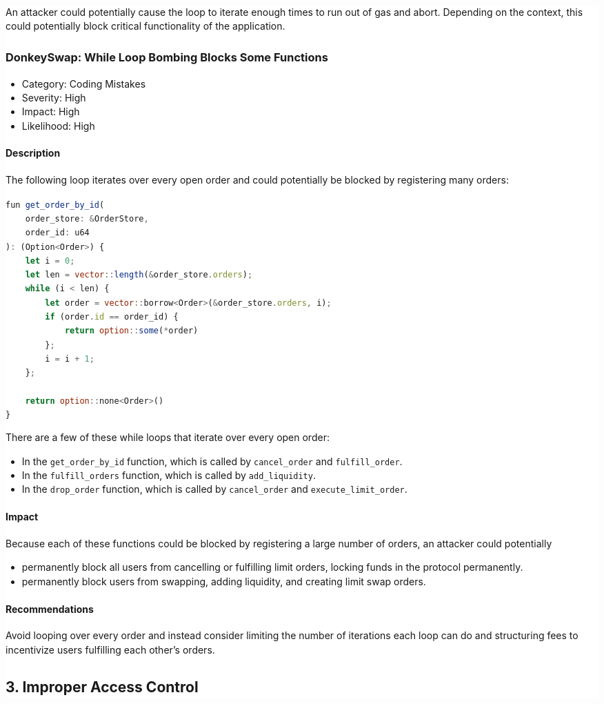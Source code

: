 An attacker could potentially cause the loop to iterate enough times to run out of gas and abort. Depending on the context, this could potentially block critical functionality of the application.

### DonkeySwap: While Loop Bombing Blocks Some Functions

*   Category: Coding Mistakes
*   Severity: High
*   Impact: High
*   Likelihood: High

#### Description

The following loop iterates over every open order and could potentially be blocked by registering many orders:

```jsx
fun get_order_by_id(
    order_store: &OrderStore,
    order_id: u64
): (Option<Order>) {
    let i = 0;
    let len = vector::length(&order_store.orders);
    while (i < len) {
        let order = vector::borrow<Order>(&order_store.orders, i);
        if (order.id == order_id) {
            return option::some(*order)
        };
        i = i + 1;
    };

    return option::none<Order>()
}
```

There are a few of these while loops that iterate over every open order:

*   In the `get_order_by_id` function, which is called by `cancel_order` and `fulfill_order`.
*   In the `fulfill_orders` function, which is called by `add_liquidity`.
*   In the `drop_order` function, which is called by `cancel_order` and `execute_limit_order`.

#### Impact

Because each of these functions could be blocked by registering a large number of orders, an attacker could potentially

*   permanently block all users from cancelling or fulfilling limit orders, locking funds in the protocol permanently.
*   permanently block users from swapping, adding liquidity, and creating limit swap orders.

#### Recommendations

Avoid looping over every order and instead consider limiting the number of iterations each loop can do and structuring fees to incentivize users fulfilling each other’s orders.

## 3\. Improper Access Control
